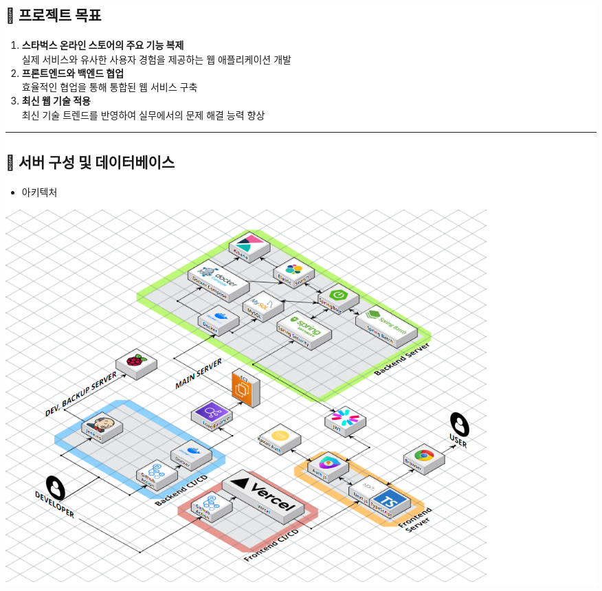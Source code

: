 
## 🎯 프로젝트 목표

1. **스타벅스 온라인 스토어의 주요 기능 복제**  
   실제 서비스와 유사한 사용자 경험을 제공하는 웹 애플리케이션 개발
2. **프론트엔드와 백엔드 협업**  
   효율적인 협업을 통해 통합된 웹 서비스 구축
3. **최신 웹 기술 적용**  
   최신 기술 트렌드를 반영하여 실무에서의 문제 해결 능력 향상

---

## 🔧 서버 구성 및 데이터베이스

- 아키텍처

<img src="profile/images/architecture.png" alt="architecture" width="700" />
